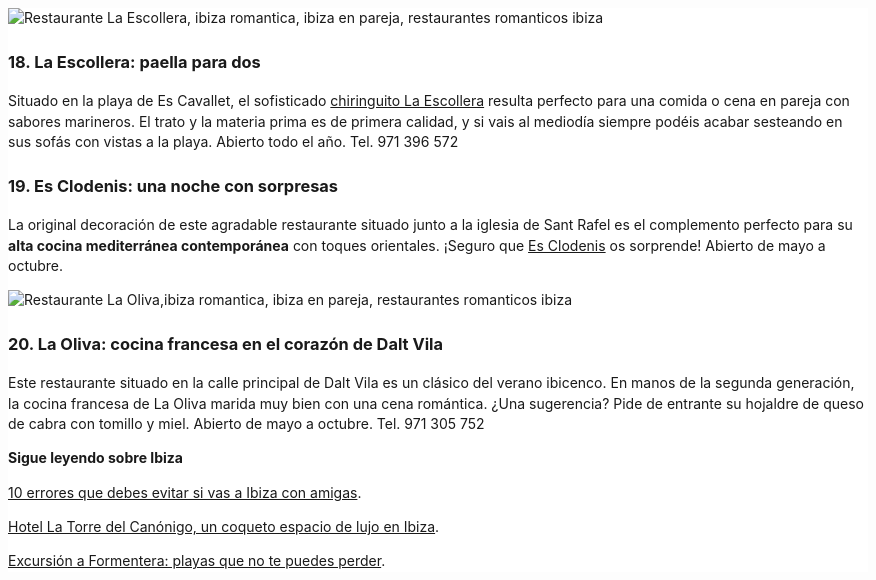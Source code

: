 ![Restaurante La Escollera, ibiza romantica, ibiza en pareja, restaurantes romanticos ibiza](etheria-images/2020/02/restaurante-romantico-ibiza-la-escollera-900x574.jpg "Restaurante La Escollera (Ibiza). © Luana Failla/ La Escollera")

### 18\. La Escollera: paella para dos

Situado en la playa de Es Cavallet, el sofisticado [chiringuito La 
Escollera](https://www.laescolleraibiza.com/) resulta perfecto para una comida o cena en 
pareja con sabores marineros. El trato y la materia prima es de primera calidad, y si 
vais al mediodía siempre podéis acabar sesteando en sus sofás con vistas a la playa. 
Abierto todo el año. Tel. 971 396 572 

### 19\. Es Clodenis: una noche con sorpresas

La original decoración de este agradable restaurante situado junto a la iglesia de Sant 
Rafel es el complemento perfecto para su **alta cocina mediterránea contemporánea** con 
toques orientales. ¡Seguro que [Es Clodenis](http://elclodenis.com) os sorprende! 
Abierto de mayo a octubre. 

![Restaurante La Oliva,ibiza romantica, ibiza en pareja, restaurantes romanticos ibiza](etheria-images/2020/02/restaurante-romantico-ibiza-La-Oliva-900x649.jpg "© Restaurante La Oliva (Ibiza).")

### 20\. La Oliva: cocina francesa en el corazón de Dalt Vila

Este restaurante situado en la calle principal de Dalt Vila es un clásico del verano 
ibicenco. En manos de la segunda generación, la cocina francesa de La Oliva marida muy 
bien con una cena romántica. ¿Una sugerencia? Pide de entrante su hojaldre de queso de 
cabra con tomillo y miel. Abierto de mayo a octubre. Tel. 971 305 752 

**Sigue leyendo sobre Ibiza** 

[10 errores que debes evitar si vas a Ibiza con 
amigas](https://etheriamagazine.com/2018/06/25/viaje-a-ibiza-con-amigas/). 

[Hotel La Torre del Canónigo, un coqueto espacio de lujo en 
Ibiza](https://etheriamagazine.com/2021/03/22/hotel-lujo-la-torre-del-canonigo-ibiza/). 

[Excursión a Formentera: playas que no te puedes 
perder](https://etheriamagazine.com/2020/04/15/viajar-con-amigas-mejores-playas-formentera/).
